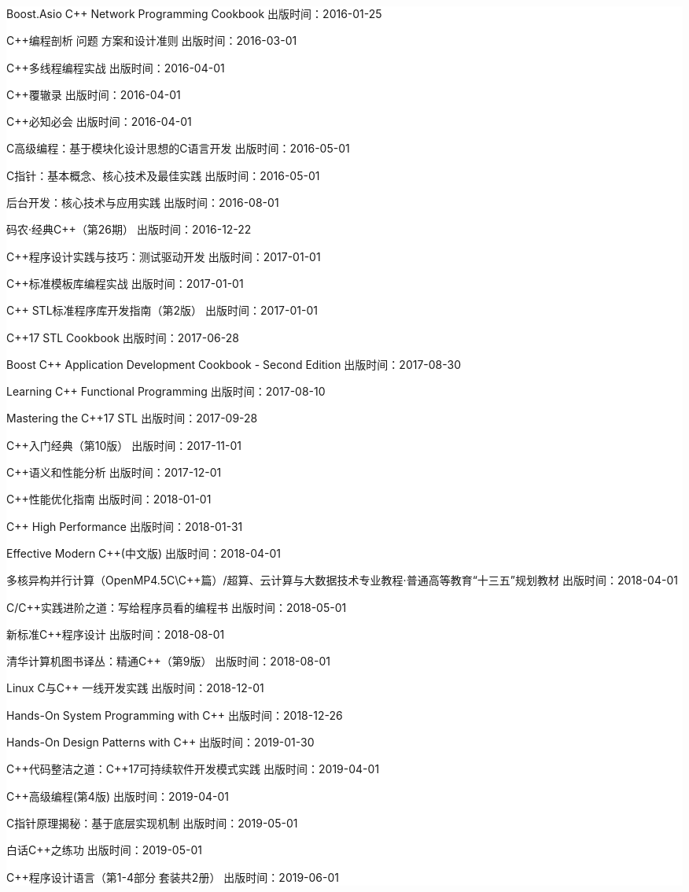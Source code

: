 Boost.Asio C++ Network Programming Cookbook 出版时间：2016-01-25

C++编程剖析 问题 方案和设计准则 出版时间：2016-03-01

C++多线程编程实战 出版时间：2016-04-01

C++覆辙录 出版时间：2016-04-01

C++必知必会 出版时间：2016-04-01

C高级编程：基于模块化设计思想的C语言开发 出版时间：2016-05-01

C指针：基本概念、核心技术及最佳实践 出版时间：2016-05-01

后台开发：核心技术与应用实践 出版时间：2016-08-01

码农·经典C++（第26期） 出版时间：2016-12-22

C++程序设计实践与技巧：测试驱动开发 出版时间：2017-01-01

C++标准模板库编程实战 出版时间：2017-01-01

C++ STL标准程序库开发指南（第2版） 出版时间：2017-01-01

C++17 STL Cookbook 出版时间：2017-06-28

Boost C++ Application Development Cookbook - Second Edition 出版时间：2017-08-30

Learning C++ Functional Programming 出版时间：2017-08-10

Mastering the C++17 STL 出版时间：2017-09-28

C++入门经典（第10版） 出版时间：2017-11-01

C++语义和性能分析 出版时间：2017-12-01

C++性能优化指南 出版时间：2018-01-01

C++ High Performance 出版时间：2018-01-31

Effective Modern C++(中文版) 出版时间：2018-04-01

多核异构并行计算（OpenMP4.5C\C++篇）/超算、云计算与大数据技术专业教程·普通高等教育“十三五”规划教材 出版时间：2018-04-01

C/C++实践进阶之道：写给程序员看的编程书 出版时间：2018-05-01

新标准C++程序设计 出版时间：2018-08-01

清华计算机图书译丛：精通C++（第9版） 出版时间：2018-08-01

Linux C与C++ 一线开发实践 出版时间：2018-12-01

Hands-On System Programming with C++ 出版时间：2018-12-26

Hands-On Design Patterns with C++ 出版时间：2019-01-30

C++代码整洁之道：C++17可持续软件开发模式实践 出版时间：2019-04-01

C++高级编程(第4版) 出版时间：2019-04-01

C指针原理揭秘：基于底层实现机制 出版时间：2019-05-01

白话C++之练功 出版时间：2019-05-01

C++程序设计语言（第1-4部分 套装共2册） 出版时间：2019-06-01
